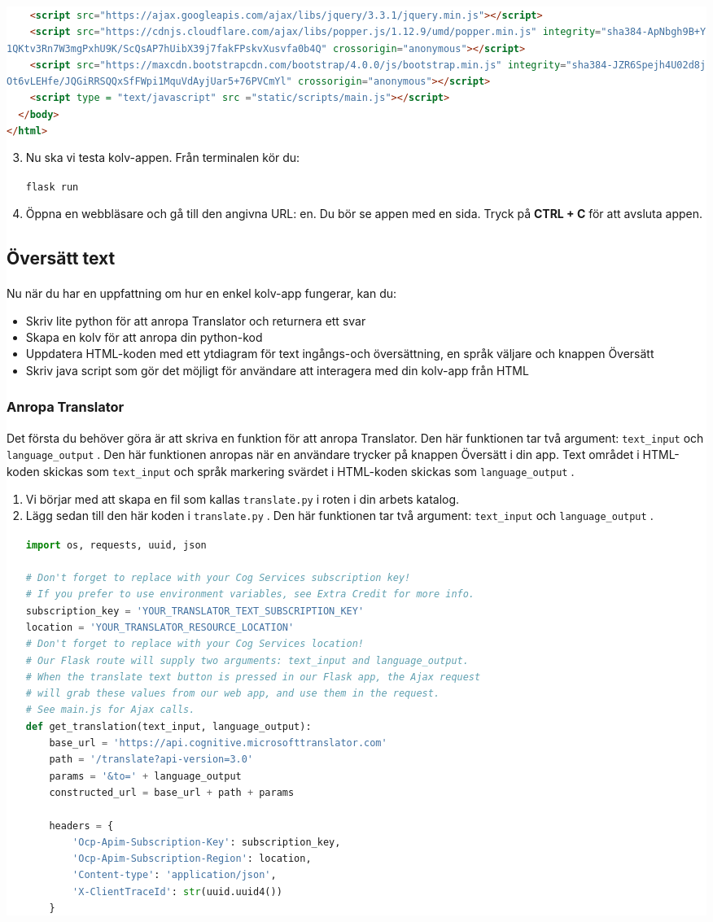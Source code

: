    ```html
       <script src="https://ajax.googleapis.com/ajax/libs/jquery/3.3.1/jquery.min.js"></script>
       <script src="https://cdnjs.cloudflare.com/ajax/libs/popper.js/1.12.9/umd/popper.min.js" integrity="sha384-ApNbgh9B+Y1QKtv3Rn7W3mgPxhU9K/ScQsAP7hUibX39j7fakFPskvXusvfa0b4Q" crossorigin="anonymous"></script>
       <script src="https://maxcdn.bootstrapcdn.com/bootstrap/4.0.0/js/bootstrap.min.js" integrity="sha384-JZR6Spejh4U02d8jOt6vLEHfe/JQGiRRSQQxSfFWpi1MquVdAyjUar5+76PVCmYl" crossorigin="anonymous"></script>
       <script type = "text/javascript" src ="static/scripts/main.js"></script>
     </body>
   </html>
   ```

3. Nu ska vi testa kolv-appen. Från terminalen kör du:

   ```
   flask run
   ```

4. Öppna en webbläsare och gå till den angivna URL: en. Du bör se appen med en sida. Tryck på **CTRL + C** för att avsluta appen.

## <a name="translate-text"></a>Översätt text

Nu när du har en uppfattning om hur en enkel kolv-app fungerar, kan du:

* Skriv lite python för att anropa Translator och returnera ett svar
* Skapa en kolv för att anropa din python-kod
* Uppdatera HTML-koden med ett ytdiagram för text ingångs-och översättning, en språk väljare och knappen Översätt
* Skriv java script som gör det möjligt för användare att interagera med din kolv-app från HTML

### <a name="call-the-translator"></a>Anropa Translator

Det första du behöver göra är att skriva en funktion för att anropa Translator. Den här funktionen tar två argument: `text_input` och `language_output` . Den här funktionen anropas när en användare trycker på knappen Översätt i din app. Text området i HTML-koden skickas som `text_input` och språk markering svärdet i HTML-koden skickas som `language_output` .

1. Vi börjar med att skapa en fil som kallas `translate.py` i roten i din arbets katalog.
2. Lägg sedan till den här koden i `translate.py` . Den här funktionen tar två argument: `text_input` och `language_output` .
   ```python
   import os, requests, uuid, json

   # Don't forget to replace with your Cog Services subscription key!
   # If you prefer to use environment variables, see Extra Credit for more info.
   subscription_key = 'YOUR_TRANSLATOR_TEXT_SUBSCRIPTION_KEY'
   location = 'YOUR_TRANSLATOR_RESOURCE_LOCATION'
   # Don't forget to replace with your Cog Services location!
   # Our Flask route will supply two arguments: text_input and language_output.
   # When the translate text button is pressed in our Flask app, the Ajax request
   # will grab these values from our web app, and use them in the request.
   # See main.js for Ajax calls.
   def get_translation(text_input, language_output):
       base_url = 'https://api.cognitive.microsofttranslator.com'
       path = '/translate?api-version=3.0'
       params = '&to=' + language_output
       constructed_url = base_url + path + params

       headers = {
           'Ocp-Apim-Subscription-Key': subscription_key,
           'Ocp-Apim-Subscription-Region': location,
           'Content-type': 'application/json',
           'X-ClientTraceId': str(uuid.uuid4())
       }

   ```